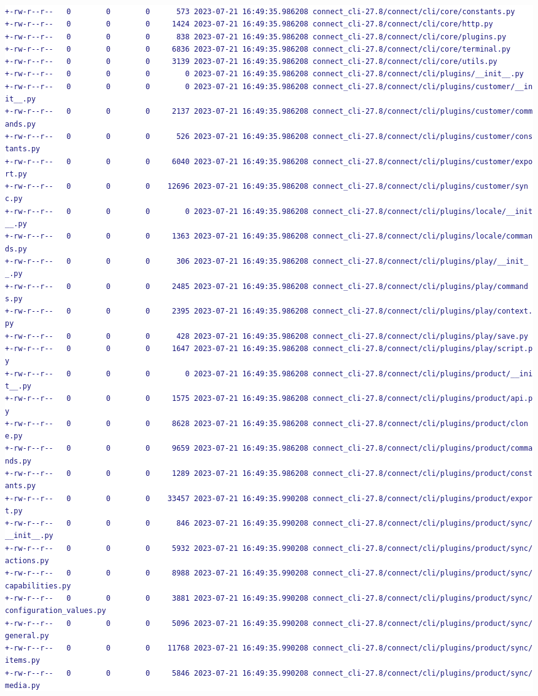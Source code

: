 ```diff
+-rw-r--r--   0        0        0      573 2023-07-21 16:49:35.986208 connect_cli-27.8/connect/cli/core/constants.py
+-rw-r--r--   0        0        0     1424 2023-07-21 16:49:35.986208 connect_cli-27.8/connect/cli/core/http.py
+-rw-r--r--   0        0        0      838 2023-07-21 16:49:35.986208 connect_cli-27.8/connect/cli/core/plugins.py
+-rw-r--r--   0        0        0     6836 2023-07-21 16:49:35.986208 connect_cli-27.8/connect/cli/core/terminal.py
+-rw-r--r--   0        0        0     3139 2023-07-21 16:49:35.986208 connect_cli-27.8/connect/cli/core/utils.py
+-rw-r--r--   0        0        0        0 2023-07-21 16:49:35.986208 connect_cli-27.8/connect/cli/plugins/__init__.py
+-rw-r--r--   0        0        0        0 2023-07-21 16:49:35.986208 connect_cli-27.8/connect/cli/plugins/customer/__init__.py
+-rw-r--r--   0        0        0     2137 2023-07-21 16:49:35.986208 connect_cli-27.8/connect/cli/plugins/customer/commands.py
+-rw-r--r--   0        0        0      526 2023-07-21 16:49:35.986208 connect_cli-27.8/connect/cli/plugins/customer/constants.py
+-rw-r--r--   0        0        0     6040 2023-07-21 16:49:35.986208 connect_cli-27.8/connect/cli/plugins/customer/export.py
+-rw-r--r--   0        0        0    12696 2023-07-21 16:49:35.986208 connect_cli-27.8/connect/cli/plugins/customer/sync.py
+-rw-r--r--   0        0        0        0 2023-07-21 16:49:35.986208 connect_cli-27.8/connect/cli/plugins/locale/__init__.py
+-rw-r--r--   0        0        0     1363 2023-07-21 16:49:35.986208 connect_cli-27.8/connect/cli/plugins/locale/commands.py
+-rw-r--r--   0        0        0      306 2023-07-21 16:49:35.986208 connect_cli-27.8/connect/cli/plugins/play/__init__.py
+-rw-r--r--   0        0        0     2485 2023-07-21 16:49:35.986208 connect_cli-27.8/connect/cli/plugins/play/commands.py
+-rw-r--r--   0        0        0     2395 2023-07-21 16:49:35.986208 connect_cli-27.8/connect/cli/plugins/play/context.py
+-rw-r--r--   0        0        0      428 2023-07-21 16:49:35.986208 connect_cli-27.8/connect/cli/plugins/play/save.py
+-rw-r--r--   0        0        0     1647 2023-07-21 16:49:35.986208 connect_cli-27.8/connect/cli/plugins/play/script.py
+-rw-r--r--   0        0        0        0 2023-07-21 16:49:35.986208 connect_cli-27.8/connect/cli/plugins/product/__init__.py
+-rw-r--r--   0        0        0     1575 2023-07-21 16:49:35.986208 connect_cli-27.8/connect/cli/plugins/product/api.py
+-rw-r--r--   0        0        0     8628 2023-07-21 16:49:35.986208 connect_cli-27.8/connect/cli/plugins/product/clone.py
+-rw-r--r--   0        0        0     9659 2023-07-21 16:49:35.986208 connect_cli-27.8/connect/cli/plugins/product/commands.py
+-rw-r--r--   0        0        0     1289 2023-07-21 16:49:35.986208 connect_cli-27.8/connect/cli/plugins/product/constants.py
+-rw-r--r--   0        0        0    33457 2023-07-21 16:49:35.990208 connect_cli-27.8/connect/cli/plugins/product/export.py
+-rw-r--r--   0        0        0      846 2023-07-21 16:49:35.990208 connect_cli-27.8/connect/cli/plugins/product/sync/__init__.py
+-rw-r--r--   0        0        0     5932 2023-07-21 16:49:35.990208 connect_cli-27.8/connect/cli/plugins/product/sync/actions.py
+-rw-r--r--   0        0        0     8988 2023-07-21 16:49:35.990208 connect_cli-27.8/connect/cli/plugins/product/sync/capabilities.py
+-rw-r--r--   0        0        0     3881 2023-07-21 16:49:35.990208 connect_cli-27.8/connect/cli/plugins/product/sync/configuration_values.py
+-rw-r--r--   0        0        0     5096 2023-07-21 16:49:35.990208 connect_cli-27.8/connect/cli/plugins/product/sync/general.py
+-rw-r--r--   0        0        0    11768 2023-07-21 16:49:35.990208 connect_cli-27.8/connect/cli/plugins/product/sync/items.py
+-rw-r--r--   0        0        0     5846 2023-07-21 16:49:35.990208 connect_cli-27.8/connect/cli/plugins/product/sync/media.py
```